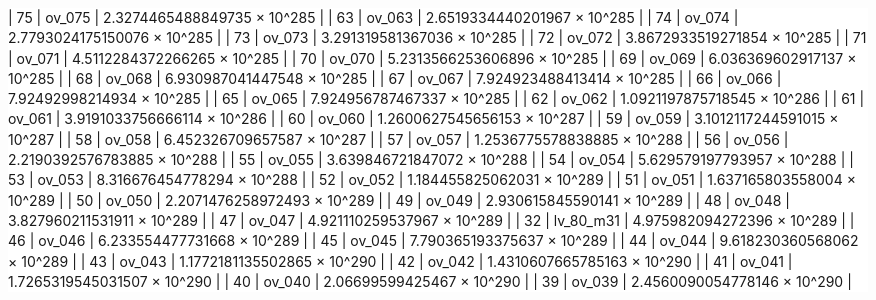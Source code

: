 | 75 | ov_075 | 2.3274465488849735 × 10^285 |
| 63 | ov_063 | 2.6519334440201967 × 10^285 |
| 74 | ov_074 | 2.7793024175150076 × 10^285 |
| 73 | ov_073 | 3.291319581367036 × 10^285 |
| 72 | ov_072 | 3.8672933519271854 × 10^285 |
| 71 | ov_071 | 4.5112284372266265 × 10^285 |
| 70 | ov_070 | 5.2313566253606896 × 10^285 |
| 69 | ov_069 | 6.036369602917137 × 10^285 |
| 68 | ov_068 | 6.930987041447548 × 10^285 |
| 67 | ov_067 | 7.924923488413414 × 10^285 |
| 66 | ov_066 | 7.92492998214934 × 10^285 |
| 65 | ov_065 | 7.924956787467337 × 10^285 |
| 62 | ov_062 | 1.0921197875718545 × 10^286 |
| 61 | ov_061 | 3.9191033756666114 × 10^286 |
| 60 | ov_060 | 1.2600627545656153 × 10^287 |
| 59 | ov_059 | 3.1012117244591015 × 10^287 |
| 58 | ov_058 | 6.452326709657587 × 10^287 |
| 57 | ov_057 | 1.2536775578838885 × 10^288 |
| 56 | ov_056 | 2.2190392576783885 × 10^288 |
| 55 | ov_055 | 3.639846721847072 × 10^288 |
| 54 | ov_054 | 5.629579197793957 × 10^288 |
| 53 | ov_053 | 8.316676454778294 × 10^288 |
| 52 | ov_052 | 1.184455825062031 × 10^289 |
| 51 | ov_051 | 1.637165803558004 × 10^289 |
| 50 | ov_050 | 2.2071476258972493 × 10^289 |
| 49 | ov_049 | 2.930615845590141 × 10^289 |
| 48 | ov_048 | 3.827960211531911 × 10^289 |
| 47 | ov_047 | 4.921110259537967 × 10^289 |
| 32 | lv_80_m31 | 4.975982094272396 × 10^289 |
| 46 | ov_046 | 6.233554477731668 × 10^289 |
| 45 | ov_045 | 7.790365193375637 × 10^289 |
| 44 | ov_044 | 9.618230360568062 × 10^289 |
| 43 | ov_043 | 1.1772181135502865 × 10^290 |
| 42 | ov_042 | 1.4310607665785163 × 10^290 |
| 41 | ov_041 | 1.7265319545031507 × 10^290 |
| 40 | ov_040 | 2.06699599425467 × 10^290 |
| 39 | ov_039 | 2.4560090054778146 × 10^290 |